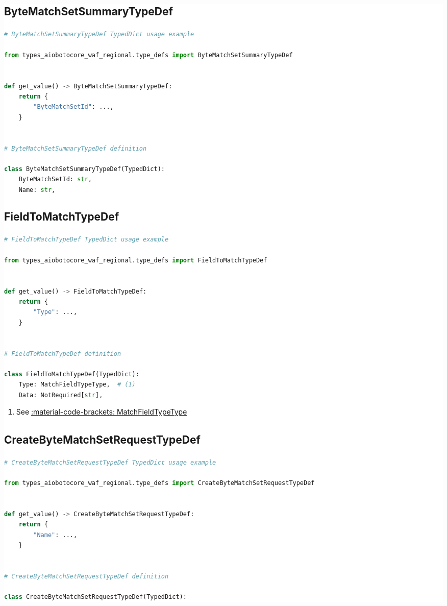 ```python
```


## ByteMatchSetSummaryTypeDef

```python
# ByteMatchSetSummaryTypeDef TypedDict usage example

from types_aiobotocore_waf_regional.type_defs import ByteMatchSetSummaryTypeDef


def get_value() -> ByteMatchSetSummaryTypeDef:
    return {
        "ByteMatchSetId": ...,
    }


# ByteMatchSetSummaryTypeDef definition

class ByteMatchSetSummaryTypeDef(TypedDict):
    ByteMatchSetId: str,
    Name: str,
```


## FieldToMatchTypeDef

```python
# FieldToMatchTypeDef TypedDict usage example

from types_aiobotocore_waf_regional.type_defs import FieldToMatchTypeDef


def get_value() -> FieldToMatchTypeDef:
    return {
        "Type": ...,
    }


# FieldToMatchTypeDef definition

class FieldToMatchTypeDef(TypedDict):
    Type: MatchFieldTypeType,  # (1)
    Data: NotRequired[str],
```

1. See [:material-code-brackets: MatchFieldTypeType](./literals.md#matchfieldtypetype)

## CreateByteMatchSetRequestTypeDef

```python
# CreateByteMatchSetRequestTypeDef TypedDict usage example

from types_aiobotocore_waf_regional.type_defs import CreateByteMatchSetRequestTypeDef


def get_value() -> CreateByteMatchSetRequestTypeDef:
    return {
        "Name": ...,
    }


# CreateByteMatchSetRequestTypeDef definition

class CreateByteMatchSetRequestTypeDef(TypedDict):
```